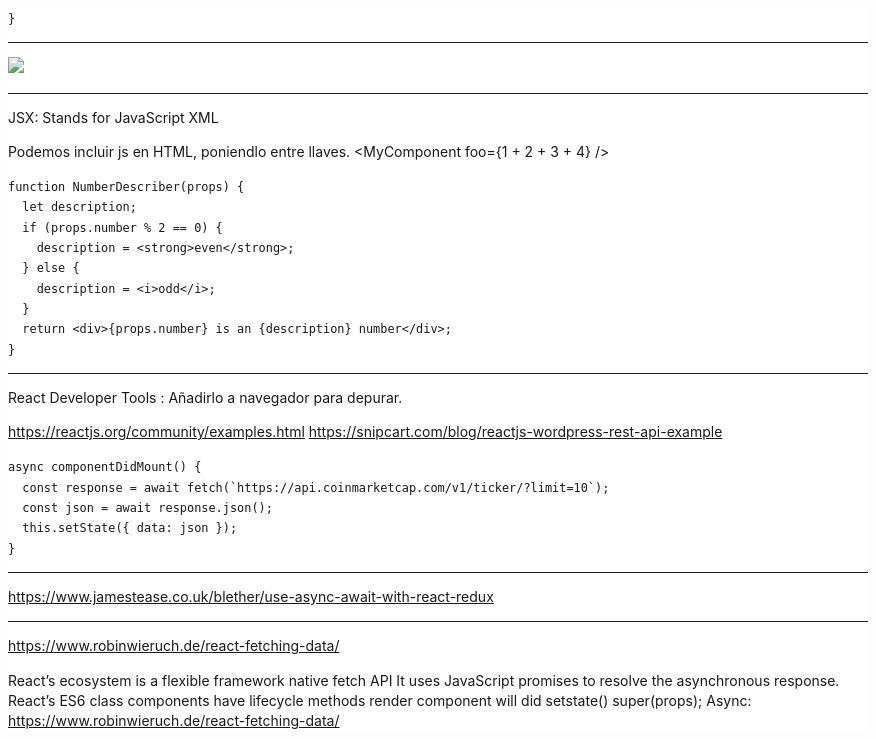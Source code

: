 ```JS
}
```

---




<img src="./media/T7/life-cicleReact.jpg">




---

JSX:   Stands for JavaScript XML

Podemos incluir js en HTML, poniendlo entre llaves.
<MyComponent foo={1 + 2 + 3 + 4} />

```
function NumberDescriber(props) {
  let description;
  if (props.number % 2 == 0) {
    description = <strong>even</strong>;
  } else {
    description = <i>odd</i>;
  }
  return <div>{props.number} is an {description} number</div>;
}

```
---

React Developer Tools : Añadirlo a navegador para depurar.

https://reactjs.org/community/examples.html
https://snipcart.com/blog/reactjs-wordpress-rest-api-example
```
async componentDidMount() {
  const response = await fetch(`https://api.coinmarketcap.com/v1/ticker/?limit=10`);
  const json = await response.json();
  this.setState({ data: json });
}
```

---

https://www.jamestease.co.uk/blether/use-async-await-with-react-redux

---

https://www.robinwieruch.de/react-fetching-data/

 React’s ecosystem is a flexible framework
  native fetch API 
  It uses JavaScript promises to resolve the asynchronous response. 
React’s ES6 class components have lifecycle methods
render
component
will
did
setstate()
super(props);
Async: 
https://www.robinwieruch.de/react-fetching-data/
